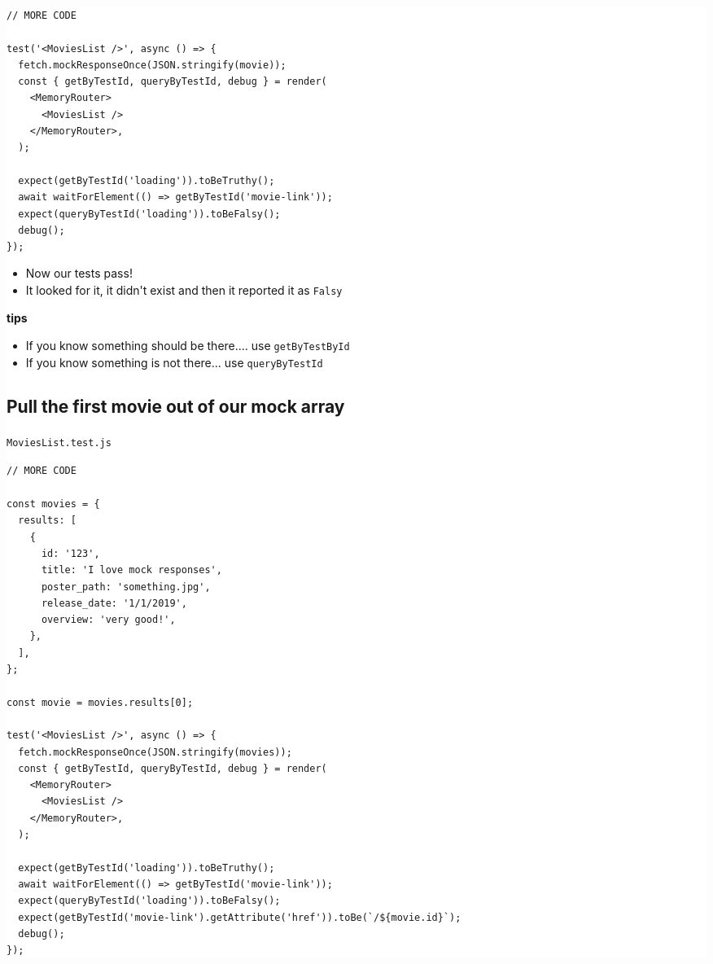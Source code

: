 ```
// MORE CODE

test('<MoviesList />', async () => {
  fetch.mockResponseOnce(JSON.stringify(movie));
  const { getByTestId, queryByTestId, debug } = render(
    <MemoryRouter>
      <MoviesList />
    </MemoryRouter>,
  );

  expect(getByTestId('loading')).toBeTruthy();
  await waitForElement(() => getByTestId('movie-link'));
  expect(queryByTestId('loading')).toBeFalsy();
  debug();
});
```

* Now our tests pass!
* It looked for it, it didn't exist and then it reported it as `Falsy`

**tips** 
* If you know something should be there.... use `getByTestById`
* If you know something is not there... use `queryByTestId`

## Pull the first movie out of our mock array
`MoviesList.test.js`

```
// MORE CODE

const movies = {
  results: [
    {
      id: '123',
      title: 'I love mock responses',
      poster_path: 'something.jpg',
      release_date: '1/1/2019',
      overview: 'very good!',
    },
  ],
};

const movie = movies.results[0];

test('<MoviesList />', async () => {
  fetch.mockResponseOnce(JSON.stringify(movies));
  const { getByTestId, queryByTestId, debug } = render(
    <MemoryRouter>
      <MoviesList />
    </MemoryRouter>,
  );

  expect(getByTestId('loading')).toBeTruthy();
  await waitForElement(() => getByTestId('movie-link'));
  expect(queryByTestId('loading')).toBeFalsy();
  expect(getByTestId('movie-link').getAttribute('href')).toBe(`/${movie.id}`);
  debug();
});
```
